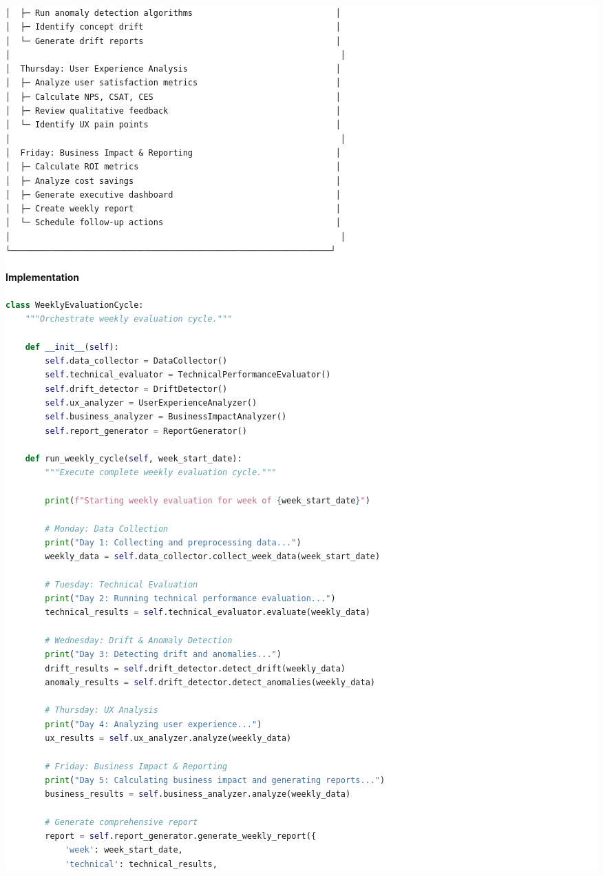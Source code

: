 ```
│  ├─ Run anomaly detection algorithms                             │
│  ├─ Identify concept drift                                       │
│  └─ Generate drift reports                                       │
│                                                                   │
│  Thursday: User Experience Analysis                              │
│  ├─ Analyze user satisfaction metrics                            │
│  ├─ Calculate NPS, CSAT, CES                                     │
│  ├─ Review qualitative feedback                                  │
│  └─ Identify UX pain points                                      │
│                                                                   │
│  Friday: Business Impact & Reporting                             │
│  ├─ Calculate ROI metrics                                        │
│  ├─ Analyze cost savings                                         │
│  ├─ Generate executive dashboard                                 │
│  ├─ Create weekly report                                         │
│  └─ Schedule follow-up actions                                   │
│                                                                   │
└─────────────────────────────────────────────────────────────────┘
```

#### Implementation

```python
class WeeklyEvaluationCycle:
    """Orchestrate weekly evaluation cycle."""
    
    def __init__(self):
        self.data_collector = DataCollector()
        self.technical_evaluator = TechnicalPerformanceEvaluator()
        self.drift_detector = DriftDetector()
        self.ux_analyzer = UserExperienceAnalyzer()
        self.business_analyzer = BusinessImpactAnalyzer()
        self.report_generator = ReportGenerator()
    
    def run_weekly_cycle(self, week_start_date):
        """Execute complete weekly evaluation cycle."""
        
        print(f"Starting weekly evaluation for week of {week_start_date}")
        
        # Monday: Data Collection
        print("Day 1: Collecting and preprocessing data...")
        weekly_data = self.data_collector.collect_week_data(week_start_date)
        
        # Tuesday: Technical Evaluation
        print("Day 2: Running technical performance evaluation...")
        technical_results = self.technical_evaluator.evaluate(weekly_data)
        
        # Wednesday: Drift & Anomaly Detection
        print("Day 3: Detecting drift and anomalies...")
        drift_results = self.drift_detector.detect_drift(weekly_data)
        anomaly_results = self.drift_detector.detect_anomalies(weekly_data)
        
        # Thursday: UX Analysis
        print("Day 4: Analyzing user experience...")
        ux_results = self.ux_analyzer.analyze(weekly_data)
        
        # Friday: Business Impact & Reporting
        print("Day 5: Calculating business impact and generating reports...")
        business_results = self.business_analyzer.analyze(weekly_data)
        
        # Generate comprehensive report
        report = self.report_generator.generate_weekly_report({
            'week': week_start_date,
            'technical': technical_results,
```
